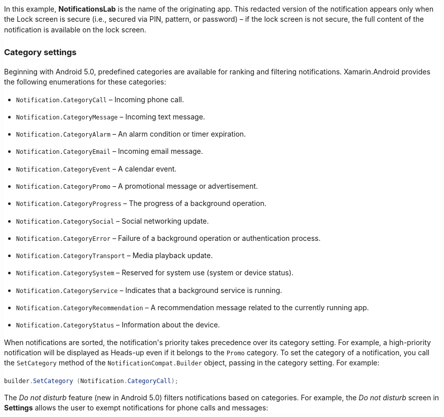 In this example, **NotificationsLab** is the name of the originating
app. This redacted version of the notification appears only when the
Lock screen is secure (i.e., secured via PIN, pattern, or password)
&ndash; if the lock screen is not secure, the full content of the
notification is available on the lock screen.


### Category settings

Beginning with Android 5.0, predefined categories are available for
ranking and filtering notifications. Xamarin.Android provides the
following enumerations for these categories:

-   `Notification.CategoryCall` &ndash; Incoming phone call.

-   `Notification.CategoryMessage` &ndash; Incoming text message.

-   `Notification.CategoryAlarm` &ndash; An alarm condition or timer
    expiration.

-   `Notification.CategoryEmail` &ndash; Incoming email message.

-   `Notification.CategoryEvent` &ndash; A calendar event.

-   `Notification.CategoryPromo` &ndash; A promotional message or
    advertisement.

-   `Notification.CategoryProgress` &ndash; The progress of a
    background operation.

-   `Notification.CategorySocial` &ndash; Social networking update.

-   `Notification.CategoryError` &ndash; Failure of a background
    operation or authentication process.

-   `Notification.CategoryTransport` &ndash; Media playback update.

-   `Notification.CategorySystem` &ndash; Reserved for system use
    (system or device status).

-   `Notification.CategoryService` &ndash; Indicates that a background
    service is running.

-   `Notification.CategoryRecommendation` &ndash; A recommendation
    message related to the currently running app.

-   `Notification.CategoryStatus` &ndash; Information about the device.

When notifications are sorted, the notification's priority takes
precedence over its category setting. For example, a high-priority
notification will be displayed as Heads-up even if it belongs to the
`Promo` category. To set the category of a notification, you call the
`SetCategory` method of the `NotificationCompat.Builder` object, passing in
the category setting. For example:

```csharp
builder.SetCategory (Notification.CategoryCall);
```

The *Do not disturb* feature (new in Android 5.0) filters notifications
based on categories. For example, the *Do not disturb* screen in
**Settings** allows the user to exempt notifications for phone calls
and messages:
